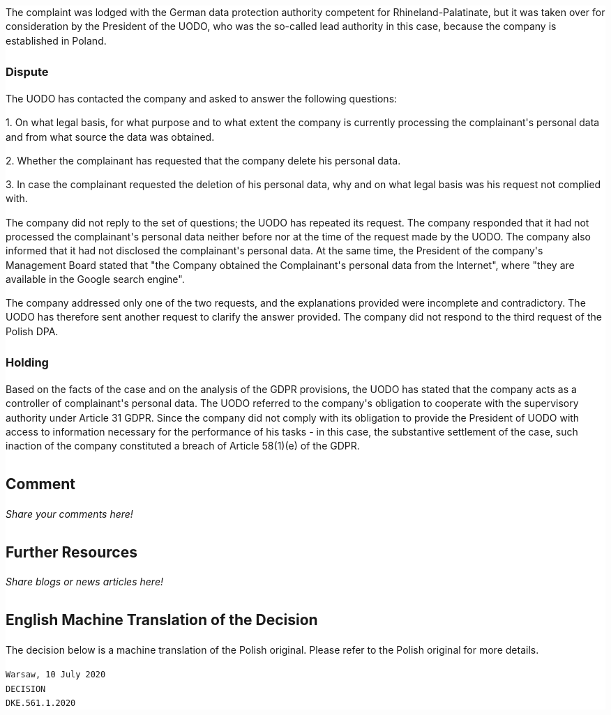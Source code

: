 The complaint was lodged with the German data protection authority competent for Rhineland-Palatinate, but it was taken over for consideration by the President of the UODO, who was the so-called lead authority in this case, because the company is established in Poland.

### Dispute

The UODO has contacted the company and asked to answer the following questions:

1\. On what legal basis, for what purpose and to what extent the company is currently processing the complainant's personal data and from what source the data was obtained.

2\. Whether the complainant has requested that the company delete his personal data.

3\. In case the complainant requested the deletion of his personal data, why and on what legal basis was his request not complied with.

The company did not reply to the set of questions; the UODO has repeated its request. The company responded that it had not processed the complainant's personal data neither before nor at the time of the request made by the UODO. The company also informed that it had not disclosed the complainant's personal data. At the same time, the President of the company's Management Board stated that "the Company obtained the Complainant's personal data from the Internet", where "they are available in the Google search engine".

The company addressed only one of the two requests, and the explanations provided were incomplete and contradictory. The UODO has therefore sent another request to clarify the answer provided. The company did not respond to the third request of the Polish DPA.

### Holding

Based on the facts of the case and on the analysis of the GDPR provisions, the UODO has stated that the company acts as a controller of complainant's personal data. The UODO referred to the company's obligation to cooperate with the supervisory authority under Article 31 GDPR. Since the company did not comply with its obligation to provide the President of UODO with access to information necessary for the performance of his tasks - in this case, the substantive settlement of the case, such inaction of the company constituted a breach of Article 58(1)(e) of the GDPR.

## Comment

_Share your comments here!_

## Further Resources

_Share blogs or news articles here!_

## English Machine Translation of the Decision

The decision below is a machine translation of the Polish original. Please refer to the Polish original for more details.

```
Warsaw, 10 July 2020
DECISION
DKE.561.1.2020

```
